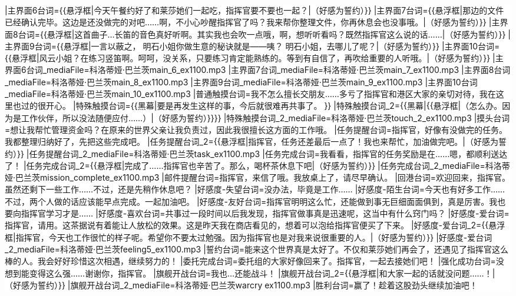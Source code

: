 |主界面6台词={{悬浮框|今天午餐约好了和莱莎她们一起吃，指挥官要不要也一起？|（好感为誓约）}}
|主界面7台词={{悬浮框|那边的文件已经确认完毕。这边是还没做完的对吧……啊，不小心吵醒指挥官了吗？我来帮你整理文件，你再休息会也没事哦。|（好感为誓约）}}
|主界面8台词={{悬浮框|这首曲子…长笛的音色真好听啊。其实我也会吹一点哦，啊，想听听看吗？既然指挥官这么说的话……|（好感为誓约）}}
|主界面9台词={{悬浮框|一言以蔽之， 明石小姐你做生意的秘诀就是——咦？ 明石小姐，去哪儿了呢？|（好感为誓约）}}
|主界面10台词={{悬浮框|风云小姐？在练习竖笛啊。呵呵，没关系，只要练习肯定能熟练的。等到有自信了，再吹给重要的人听哦。|（好感为誓约）}}
|主界面6台词_mediaFile=科洛蒂娅·巴兰茨main_6_ex1100.mp3
|主界面7台词_mediaFile=科洛蒂娅·巴兰茨main_7_ex1100.mp3
|主界面8台词_mediaFile=科洛蒂娅·巴兰茨main_8_ex1100.mp3
|主界面9台词_mediaFile=科洛蒂娅·巴兰茨main_9_ex1100.mp3
|主界面10台词_mediaFile=科洛蒂娅·巴兰茨main_10_ex1100.mp3
|普通触摸台词=我不怎么擅长交朋友……多亏了指挥官和港区大家的亲切对待，我在这里也过的很开心。
|特殊触摸台词={{黑幕|要是再发生这样的事，今后就很难再共事了。 }}
|特殊触摸台词_2={{黑幕|{{悬浮框|（怎么办。因为是工作伙伴，所以没法随便应付……）|（好感为誓约）}}}}
|特殊触摸台词_2_mediaFile=科洛蒂娅·巴兰茨touch_2_ex1100.mp3
|摸头台词=想让我帮忙管理资金吗？在原来的世界父亲让我负责过，因此我很擅长这方面的工作哦。
|任务提醒台词=指挥官，好像有没做完的任务。我都整理归纳好了，先把这些完成吧。
|任务提醒台词_2={{悬浮框|指挥官，任务还差最后一点了！我也来帮忙，加油做完吧。|（好感为誓约）}}
|任务提醒台词_2_mediaFile=科洛蒂娅·巴兰茨task_ex1100.mp3
|任务完成台词=我看看，指挥官的任务奖励是在……嗯，都顺利送达了！
|任务完成台词_2={{悬浮框|完成了……指挥官也辛苦了。那么，喝杯茶休息下吧|（好感为誓约）}}
|任务完成台词_2_mediaFile=科洛蒂娅·巴兰茨mission_complete_ex1100.mp3
|邮件提醒台词=指挥官，来信了哦。我放桌上了，请尽早确认。
|回港台词=欢迎回来，指挥官。虽然还剩下一些工作……不过，还是先稍作休息吧？
|好感度-失望台词=没办法，毕竟是工作……
|好感度-陌生台词=今天也有好多工作……不过，两个人做的话应该能早点完成。一起加油吧。
|好感度-友好台词=指挥官明明这么忙，还能做到事无巨细面面俱到，真是厉害。我也要向指挥官学习才是……
|好感度-喜欢台词=共事过一段时间以后我发现，指挥官做事真是迅速呢，这当中有什么窍门吗？
|好感度-爱台词=指挥官，请用。这茶据说有着能让人放松的效果。这是昨天我在商店看见的，想着可以泡给指挥官便买了下来。
|好感度-爱台词_2={{悬浮框|指挥官，今天也工作很忙的样子呢。希望你不要太过勉强。因为指挥官也是对我来说很重要的人。|（好感为誓约）}}
|好感度-爱台词_2_mediaFile=科洛蒂娅·巴兰茨feeling5_ex1100.mp3
|誓约台词=能来这个世界真是太好了。不仅和莱莎她们再会了，还遇见了指挥官这么棒的人。我会好好珍惜这次相遇，继续努力的！
|委托完成台词=委托组的大家好像回来了。指挥官，一起去接她们吧！
|强化成功台词=没想到能变得这么强……谢谢你，指挥官。
|旗舰开战台词=我也…还能战斗！
|旗舰开战台词_2={{悬浮框|和大家一起的话就没问题……！|（好感为誓约）}}
|旗舰开战台词_2_mediaFile=科洛蒂娅·巴兰茨warcry ex1100.mp3
|胜利台词=赢了！趁着这股劲头继续加油吧！